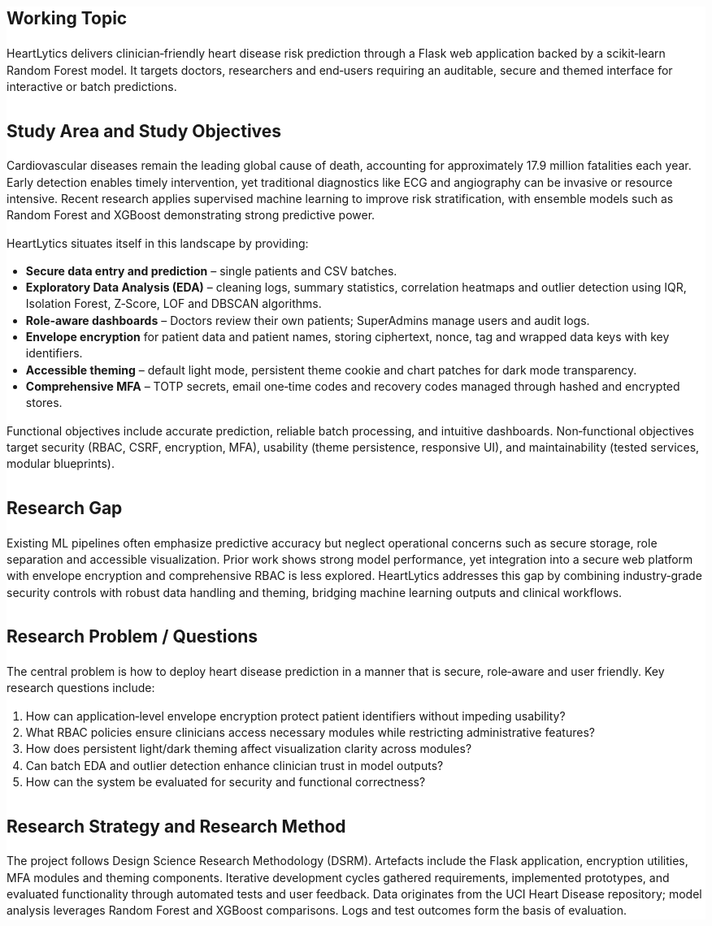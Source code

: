 ## Working Topic
HeartLytics delivers clinician‑friendly heart disease risk prediction through a Flask web application backed by a scikit‑learn Random Forest model. It targets doctors, researchers and end‑users requiring an auditable, secure and themed interface for interactive or batch predictions.

## Study Area and Study Objectives
Cardiovascular diseases remain the leading global cause of death, accounting for approximately 17.9 million fatalities each year. Early detection enables timely intervention, yet traditional diagnostics like ECG and angiography can be invasive or resource intensive. Recent research applies supervised machine learning to improve risk stratification, with ensemble models such as Random Forest and XGBoost demonstrating strong predictive power.

HeartLytics situates itself in this landscape by providing:

* **Secure data entry and prediction** – single patients and CSV batches.
* **Exploratory Data Analysis (EDA)** – cleaning logs, summary statistics, correlation heatmaps and outlier detection using IQR, Isolation Forest, Z‑Score, LOF and DBSCAN algorithms.
* **Role‑aware dashboards** – Doctors review their own patients; SuperAdmins manage users and audit logs.
* **Envelope encryption** for patient data and patient names, storing ciphertext, nonce, tag and wrapped data keys with key identifiers.
* **Accessible theming** – default light mode, persistent theme cookie and chart patches for dark mode transparency.
* **Comprehensive MFA** – TOTP secrets, email one‑time codes and recovery codes managed through hashed and encrypted stores.

Functional objectives include accurate prediction, reliable batch processing, and intuitive dashboards. Non‑functional objectives target security (RBAC, CSRF, encryption, MFA), usability (theme persistence, responsive UI), and maintainability (tested services, modular blueprints).

## Research Gap
Existing ML pipelines often emphasize predictive accuracy but neglect operational concerns such as secure storage, role separation and accessible visualization. Prior work shows strong model performance, yet integration into a secure web platform with envelope encryption and comprehensive RBAC is less explored. HeartLytics addresses this gap by combining industry‑grade security controls with robust data handling and theming, bridging machine learning outputs and clinical workflows.

## Research Problem / Questions
The central problem is how to deploy heart disease prediction in a manner that is secure, role‑aware and user friendly. Key research questions include:

1. How can application‑level envelope encryption protect patient identifiers without impeding usability?
2. What RBAC policies ensure clinicians access necessary modules while restricting administrative features?
3. How does persistent light/dark theming affect visualization clarity across modules?
4. Can batch EDA and outlier detection enhance clinician trust in model outputs?
5. How can the system be evaluated for security and functional correctness?

## Research Strategy and Research Method
The project follows Design Science Research Methodology (DSRM). Artefacts include the Flask application, encryption utilities, MFA modules and theming components. Iterative development cycles gathered requirements, implemented prototypes, and evaluated functionality through automated tests and user feedback. Data originates from the UCI Heart Disease repository; model analysis leverages Random Forest and XGBoost comparisons. Logs and test outcomes form the basis of evaluation.

